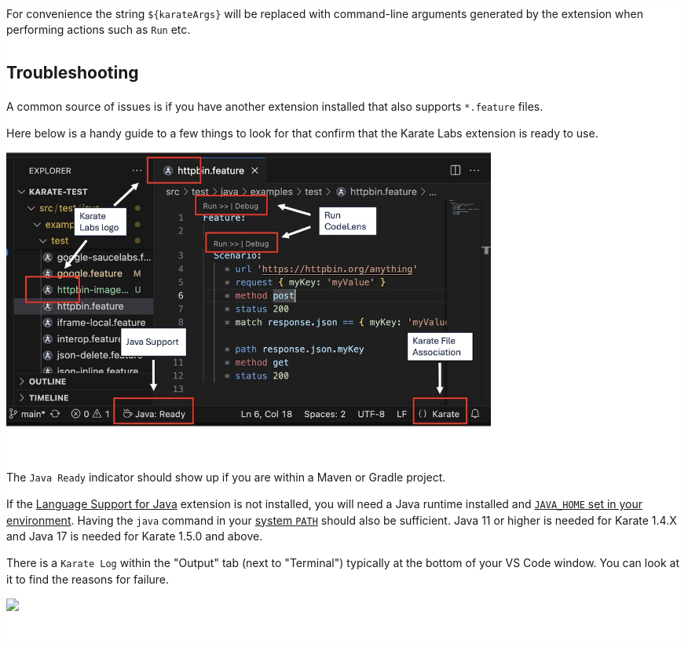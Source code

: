 For convenience the string `${karateArgs}` will be replaced with command-line arguments generated by the extension when performing actions such as `Run` etc.

## Troubleshooting

A common source of issues is if you have another extension installed that also supports `*.feature` files.

Here below is a handy guide to a few things to look for that confirm that the Karate Labs extension is ready to use.

<img src="resources/ide-tips.jpg" height="350px"/>

<p>&nbsp;</p>

The `Java Ready` indicator should show up if you are within a Maven or Gradle project.

If the [Language Support for Java](https://marketplace.visualstudio.com/items?itemName=redhat.java) extension is not installed, you will need a Java runtime installed and [`JAVA_HOME` set in your environment](https://www.baeldung.com/java-home-on-windows-mac-os-x-linux). Having the `java` command in your [system `PATH`](https://www.java.com/en/download/help/path.html) should also be sufficient. Java 11 or higher is needed for Karate 1.4.X and Java 17 is needed for Karate 1.5.0 and above.

There is a `Karate Log` within the "Output" tab (next to "Terminal") typically at the bottom of your VS Code window. You can look at it to find the reasons for failure.

<img src="resources/karate-log.jpg" height="200px"/>

<p>&nbsp;</p>
